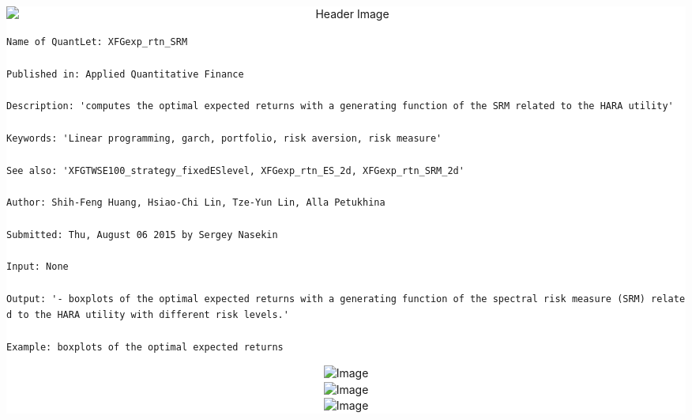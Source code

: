 <div style="margin: 0; padding: 0; text-align: center; border: none;">
<a href="https://quantlet.com" target="_blank" style="text-decoration: none; border: none;">
<img src="https://github.com/StefanGam/test-repo/blob/main/quantlet_design.png?raw=true" alt="Header Image" width="100%" style="margin: 0; padding: 0; display: block; border: none;" />
</a>
</div>

```
Name of QuantLet: XFGexp_rtn_SRM

Published in: Applied Quantitative Finance

Description: 'computes the optimal expected returns with a generating function of the SRM related to the HARA utility'

Keywords: 'Linear programming, garch, portfolio, risk aversion, risk measure'

See also: 'XFGTWSE100_strategy_fixedESlevel, XFGexp_rtn_ES_2d, XFGexp_rtn_SRM_2d'

Author: Shih-Feng Huang, Hsiao-Chi Lin, Tze-Yun Lin, Alla Petukhina

Submitted: Thu, August 06 2015 by Sergey Nasekin

Input: None

Output: '- boxplots of the optimal expected returns with a generating function of the spectral risk measure (SRM) related to the HARA utility with different risk levels.'

Example: boxplots of the optimal expected returns

```
<div align="center">
<img src="https://raw.githubusercontent.com/QuantLet/XFG/master/XFGexp_rtn_SRM_2d/XFGexp_rtn_SRM/XFGELESC.png" alt="Image" />
</div>

<div align="center">
<img src="https://raw.githubusercontent.com/QuantLet/XFG/master/XFGexp_rtn_SRM_2d/XFGexp_rtn_SRM/boxplots%20of%20the%20optimal%20expected%20returns.png" alt="Image" />
</div>

<div align="center">
<img src="https://raw.githubusercontent.com/QuantLet/XFG/master/XFGexp_rtn_SRM_2d/XFGexp_rtn_SRM/fig4a.png" alt="Image" />
</div>

